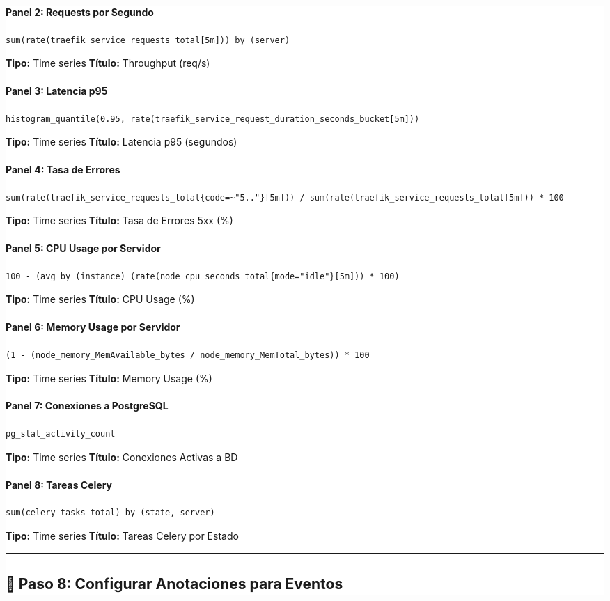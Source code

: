 #### Panel 2: Requests por Segundo
```promql
sum(rate(traefik_service_requests_total[5m])) by (server)
```
**Tipo:** Time series
**Título:** Throughput (req/s)

#### Panel 3: Latencia p95
```promql
histogram_quantile(0.95, rate(traefik_service_request_duration_seconds_bucket[5m]))
```
**Tipo:** Time series
**Título:** Latencia p95 (segundos)

#### Panel 4: Tasa de Errores
```promql
sum(rate(traefik_service_requests_total{code=~"5.."}[5m])) / sum(rate(traefik_service_requests_total[5m])) * 100
```
**Tipo:** Time series
**Título:** Tasa de Errores 5xx (%)

#### Panel 5: CPU Usage por Servidor
```promql
100 - (avg by (instance) (rate(node_cpu_seconds_total{mode="idle"}[5m])) * 100)
```
**Tipo:** Time series
**Título:** CPU Usage (%)

#### Panel 6: Memory Usage por Servidor
```promql
(1 - (node_memory_MemAvailable_bytes / node_memory_MemTotal_bytes)) * 100
```
**Tipo:** Time series
**Título:** Memory Usage (%)

#### Panel 7: Conexiones a PostgreSQL
```promql
pg_stat_activity_count
```
**Tipo:** Time series
**Título:** Conexiones Activas a BD

#### Panel 8: Tareas Celery
```promql
sum(celery_tasks_total) by (state, server)
```
**Tipo:** Time series
**Título:** Tareas Celery por Estado

---

## 📝 Paso 8: Configurar Anotaciones para Eventos
